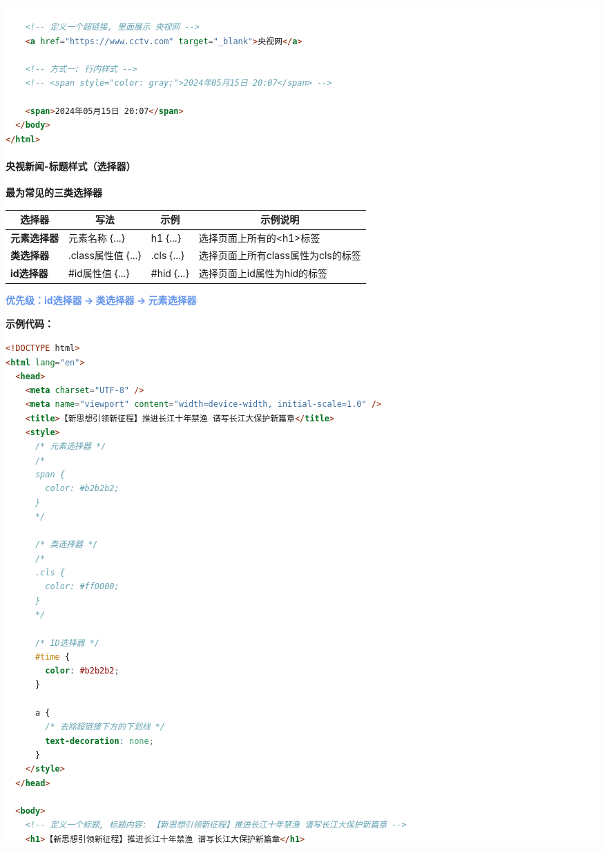 ```html

    <!-- 定义一个超链接, 里面展示 央视网 -->
    <a href="https://www.cctv.com" target="_blank">央视网</a>

    <!-- 方式一: 行内样式 -->
    <!-- <span style="color: gray;">2024年05月15日 20:07</span> -->

    <span>2024年05月15日 20:07</span>
  </body>
</html>
```

#### 央视新闻-标题样式（选择器）

**最为常见的三类选择器**

| **选择器**     | **写法**           | **示例**   | **示例说明**                       |
| -------------- | ------------------ | ---------- | ---------------------------------- |
| **元素选择器** | 元素名称 {...}     | h1 {...}   | 选择页面上所有的\<h1>标签          |
| **类选择器**   | .class属性值 {...} | .cls {...} | 选择页面上所有class属性为cls的标签 |
| **id选择器**   | #id属性值 {...}    | #hid {...} | 选择页面上id属性为hid的标签        |

**<font color='cornflowerblue'>优先级：id选择器 -> 类选择器 -> 元素选择器</font>**

**示例代码：**

```html
<!DOCTYPE html>
<html lang="en">
  <head>
    <meta charset="UTF-8" />
    <meta name="viewport" content="width=device-width, initial-scale=1.0" />
    <title>【新思想引领新征程】推进长江十年禁渔 谱写长江大保护新篇章</title>
    <style>
      /* 元素选择器 */
      /*
      span {
        color: #b2b2b2;
      }
      */

      /* 类选择器 */
      /*
      .cls {
        color: #ff0000;
      }
      */

      /* ID选择器 */
      #time {
        color: #b2b2b2;
      }

      a {
        /* 去除超链接下方的下划线 */
        text-decoration: none;
      }
    </style>
  </head>

  <body>
    <!-- 定义一个标题, 标题内容: 【新思想引领新征程】推进长江十年禁渔 谱写长江大保护新篇章 -->
    <h1>【新思想引领新征程】推进长江十年禁渔 谱写长江大保护新篇章</h1>
```